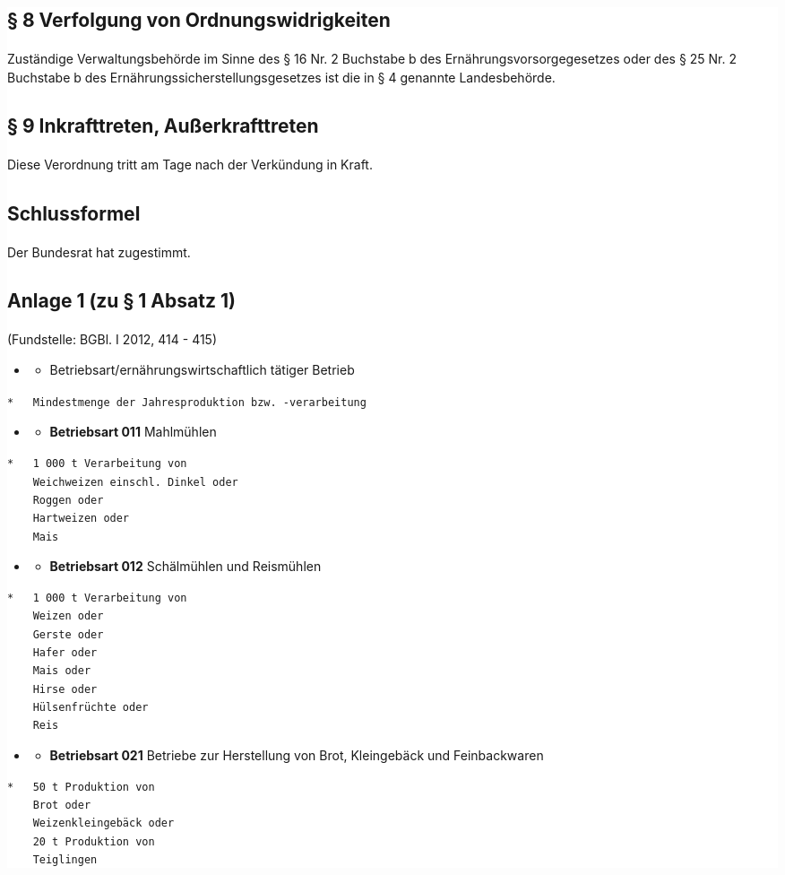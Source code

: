 
## § 8 Verfolgung von Ordnungswidrigkeiten

Zuständige Verwaltungsbehörde im Sinne des § 16 Nr. 2 Buchstabe b des
Ernährungsvorsorgegesetzes oder des § 25 Nr. 2 Buchstabe b des
Ernährungssicherstellungsgesetzes ist die in § 4 genannte
Landesbehörde.


## § 9 Inkrafttreten, Außerkrafttreten

Diese Verordnung tritt am Tage nach der Verkündung in Kraft.


## Schlussformel

Der Bundesrat hat zugestimmt.


## Anlage 1 (zu § 1 Absatz 1)

(Fundstelle: BGBl. I 2012, 414 - 415)


*    *   Betriebsart/ernährungswirtschaftlich tätiger Betrieb

    *   Mindestmenge der Jahresproduktion bzw. -verarbeitung


*    *   **Betriebsart 011**
        Mahlmühlen

    *   1 000 t Verarbeitung von
        Weichweizen einschl. Dinkel oder
        Roggen oder
        Hartweizen oder
        Mais


*    *   **Betriebsart 012**
        Schälmühlen und Reismühlen

    *   1 000 t Verarbeitung von
        Weizen oder
        Gerste oder
        Hafer oder
        Mais oder
        Hirse oder
        Hülsenfrüchte oder
        Reis


*    *   **Betriebsart 021**
        Betriebe zur Herstellung von Brot, Kleingebäck und Feinbackwaren

    *   50 t Produktion von
        Brot oder
        Weizenkleingebäck oder
        20 t Produktion von
        Teiglingen

